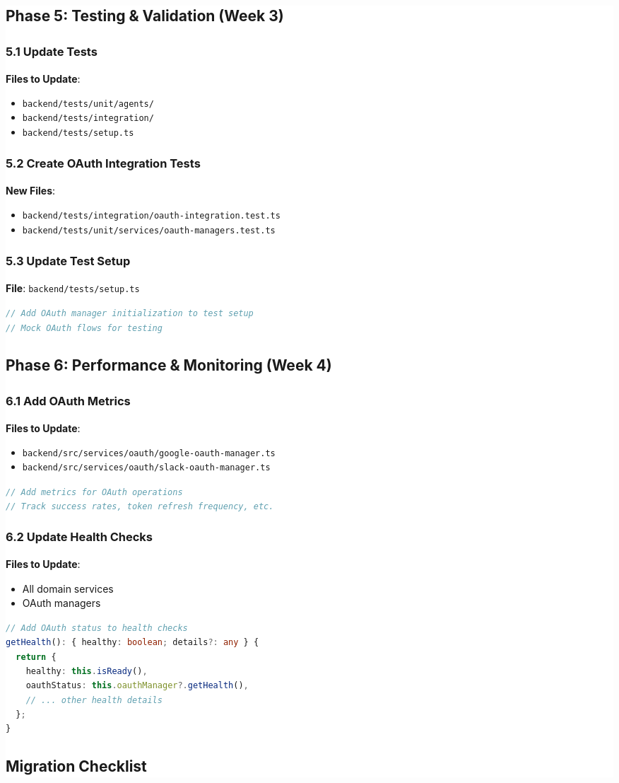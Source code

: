 ## Phase 5: Testing & Validation (Week 3)

### 5.1 Update Tests
**Files to Update**:
- `backend/tests/unit/agents/`
- `backend/tests/integration/`
- `backend/tests/setup.ts`

### 5.2 Create OAuth Integration Tests
**New Files**:
- `backend/tests/integration/oauth-integration.test.ts`
- `backend/tests/unit/services/oauth-managers.test.ts`

### 5.3 Update Test Setup
**File**: `backend/tests/setup.ts`

```typescript
// Add OAuth manager initialization to test setup
// Mock OAuth flows for testing
```

## Phase 6: Performance & Monitoring (Week 4)

### 6.1 Add OAuth Metrics
**Files to Update**:
- `backend/src/services/oauth/google-oauth-manager.ts`
- `backend/src/services/oauth/slack-oauth-manager.ts`

```typescript
// Add metrics for OAuth operations
// Track success rates, token refresh frequency, etc.
```

### 6.2 Update Health Checks
**Files to Update**:
- All domain services
- OAuth managers

```typescript
// Add OAuth status to health checks
getHealth(): { healthy: boolean; details?: any } {
  return {
    healthy: this.isReady(),
    oauthStatus: this.oauthManager?.getHealth(),
    // ... other health details
  };
}
```

## Migration Checklist
